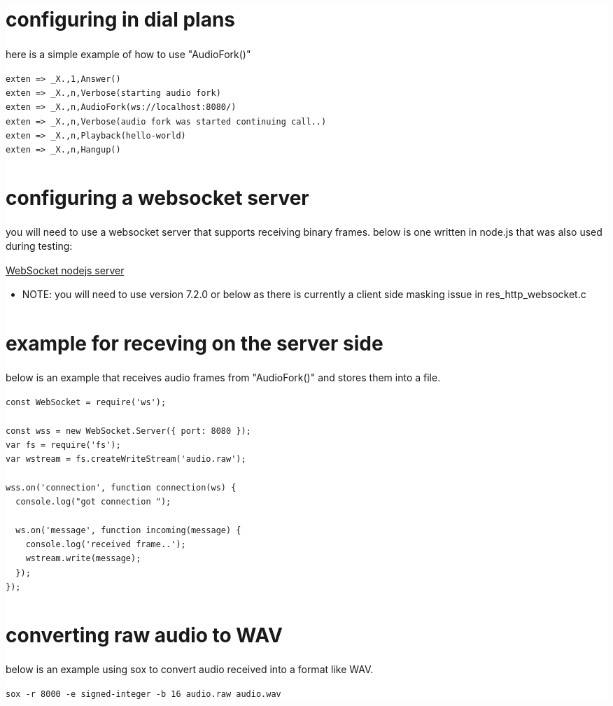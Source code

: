 # configuring in dial plans

here is a simple example of how to use "AudioFork()"

```
exten => _X.,1,Answer()
exten => _X.,n,Verbose(starting audio fork)
exten => _X.,n,AudioFork(ws://localhost:8080/)
exten => _X.,n,Verbose(audio fork was started continuing call..)
exten => _X.,n,Playback(hello-world)
exten => _X.,n,Hangup()
```

# configuring a websocket server

you will need to use a websocket server that supports receiving binary frames. 
below is one written in node.js that was also used during testing:

[WebSocket nodejs server](https://github.com/websockets/ws)
* NOTE: you will need to use version 7.2.0 or below as there is currently a client side masking issue in res_http_websocket.c


# example for receving on the server side

below is an example that receives audio frames from "AudioFork()" and stores them into a file.

```
const WebSocket = require('ws');

const wss = new WebSocket.Server({ port: 8080 });
var fs = require('fs');
var wstream = fs.createWriteStream('audio.raw');

wss.on('connection', function connection(ws) {
  console.log("got connection ");

  ws.on('message', function incoming(message) {
    console.log('received frame..');
    wstream.write(message);
  });
});
```


# converting raw audio to WAV

below is an example using sox to convert audio received into a format like WAV.

```
sox -r 8000 -e signed-integer -b 16 audio.raw audio.wav
```

